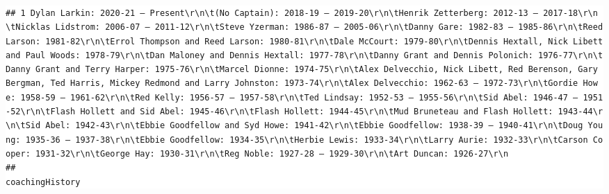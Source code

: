     ## 1 Dylan Larkin: 2020-21 – Present\r\n\t(No Captain): 2018-19 – 2019-20\r\n\tHenrik Zetterberg: 2012-13 – 2017-18\r\n\tNicklas Lidstrom: 2006-07 – 2011-12\r\n\tSteve Yzerman: 1986-87 – 2005-06\r\n\tDanny Gare: 1982-83 – 1985-86\r\n\tReed Larson: 1981-82\r\n\tErrol Thompson and Reed Larson: 1980-81\r\n\tDale McCourt: 1979-80\r\n\tDennis Hextall, Nick Libett and Paul Woods: 1978-79\r\n\tDan Maloney and Dennis Hextall: 1977-78\r\n\tDanny Grant and Dennis Polonich: 1976-77\r\n\tDanny Grant and Terry Harper: 1975-76\r\n\tMarcel Dionne: 1974-75\r\n\tAlex Delvecchio, Nick Libett, Red Berenson, Gary Bergman, Ted Harris, Mickey Redmond and Larry Johnston: 1973-74\r\n\tAlex Delvecchio: 1962-63 – 1972-73\r\n\tGordie Howe: 1958-59 – 1961-62\r\n\tRed Kelly: 1956-57 – 1957-58\r\n\tTed Lindsay: 1952-53 – 1955-56\r\n\tSid Abel: 1946-47 – 1951-52\r\n\tFlash Hollett and Sid Abel: 1945-46\r\n\tFlash Hollett: 1944-45\r\n\tMud Bruneteau and Flash Hollett: 1943-44\r\n\tSid Abel: 1942-43\r\n\tEbbie Goodfellow and Syd Howe: 1941-42\r\n\tEbbie Goodfellow: 1938-39 – 1940-41\r\n\tDoug Young: 1935-36 – 1937-38\r\n\tEbbie Goodfellow: 1934-35\r\n\tHerbie Lewis: 1933-34\r\n\tLarry Aurie: 1932-33\r\n\tCarson Cooper: 1931-32\r\n\tGeorge Hay: 1930-31\r\n\tReg Noble: 1927-28 – 1929-30\r\n\tArt Duncan: 1926-27\r\n
    ##                                                                                                                                                                                                                                                                                                                                                                                                                                                                                                                                                                                                                                                                                                                                                                                                                                                                                                                                                                                                                                                                                                                                                                                                                                                                                                                                                                                                                                                                                                                                                                                              coachingHistory
